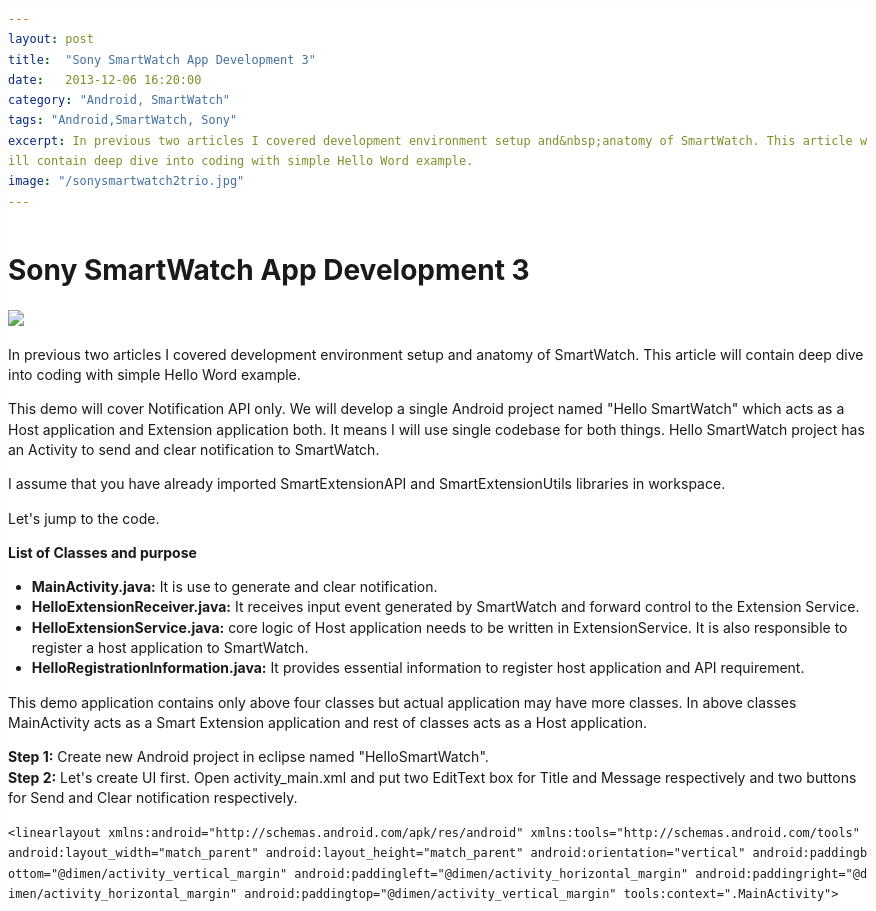 ```yaml
---
layout: post
title:  "Sony SmartWatch App Development 3"
date:   2013-12-06 16:20:00
category: "Android, SmartWatch"
tags: "Android,SmartWatch, Sony"
excerpt: In previous two articles I covered development environment setup and&nbsp;anatomy of SmartWatch. This article will contain deep dive into coding with simple Hello Word example.
image: "/sonysmartwatch2trio.jpg"
---
```


# Sony SmartWatch App Development 3

  
  

![][1]

  
In previous two articles I covered development environment setup and&nbsp;anatomy of SmartWatch. This article will contain deep dive into coding with simple Hello Word example.

  

This demo will cover Notification API only. We will develop a single Android project named "Hello SmartWatch" which acts as a Host application and Extension application both. It means I will use single codebase for both things. Hello SmartWatch project has an Activity to send and clear notification to SmartWatch.&nbsp;

I assume that you have already imported SmartExtensionAPI and SmartExtensionUtils libraries in workspace.

  
Let's jump to the code.  
  
**List of Classes and purpose**  

* **MainActivity.java:** It is use to generate and clear notification.
* **HelloExtensionReceiver.java:** It receives input event generated by SmartWatch and forward control to the Extension Service.
* **HelloExtensionService.java:** core logic of Host application needs to be written in ExtensionService. It is also responsible to register a host application to SmartWatch.
* **HelloRegistrationInformation.java:** It provides essential&nbsp;information to register host application and API requirement.&nbsp;
  
This demo application contains only above four classes but actual application may have more classes. In above classes MainActivity acts as a Smart Extension application and rest of classes acts as a Host application.  
  
  
**Step 1:** Create new Android project in eclipse named "HelloSmartWatch".  
**Step 2:** Let's create UI first. Open activity_main.xml and put two EditText box for Title and Message respectively and two buttons for Send and Clear notification respectively.  
  

    <linearlayout xmlns:android="http://schemas.android.com/apk/res/android" xmlns:tools="http://schemas.android.com/tools" android:layout_width="match_parent" android:layout_height="match_parent" android:orientation="vertical" android:paddingbottom="@dimen/activity_vertical_margin" android:paddingleft="@dimen/activity_horizontal_margin" android:paddingright="@dimen/activity_horizontal_margin" android:paddingtop="@dimen/activity_vertical_margin" tools:context=".MainActivity">


[1]: http://4.bp.blogspot.com/-8M7znWZHNw0/UrLyBfGpvAI/AAAAAAAAEq0/dIdN06TjKC4/s400/sonysmartwatch2trio.jpg
[2]: http://2.bp.blogspot.com/-qmkgQsMXmlk/UrQkJWhwjWI/AAAAAAAAErA/PcH8ZoKKm3A/s400/1.png
[3]: http://4.bp.blogspot.com/-SKllSLoUvOE/UrQkKk8MXhI/AAAAAAAAErg/LmfkOywcWIs/s400/2.png
[4]: http://1.bp.blogspot.com/-r0k7Mq_Cd8A/UrQkKlXiEFI/AAAAAAAAErU/52L2Xo7CWUY/s400/3.png
[5]: http://4.bp.blogspot.com/-uOI58aGJD9A/UrQkKhPaznI/AAAAAAAAErc/WRx1bn8tXng/s400/4.png
[6]: http://4.bp.blogspot.com/-EkWxs4WopX8/UrQkLZCBaFI/AAAAAAAAEsE/aHJ3F8FbuIA/s400/5.png
[7]: http://3.bp.blogspot.com/-Cf50vYHsDy0/UrQkLmZZOOI/AAAAAAAAErs/bo4Y_7sQ788/s400/6.png
[8]: http://1.bp.blogspot.com/-MqMl_Pcl1R8/UrQkLqHKbRI/AAAAAAAAEr0/2NSEMVlD2hQ/s400/7.png
[9]: http://1.bp.blogspot.com/-fHQ5sWfZ2Ak/UrQkMbVR_DI/AAAAAAAAEr4/zK_hM_qiqYw/s400/8.png
[10]: http://4.bp.blogspot.com/-HZZzmLRFRio/UrQkMpkoAbI/AAAAAAAAEsI/O5l7z5tTG-4/s400/9.png
[11]: http://1.bp.blogspot.com/-bJmib0fKsxU/UrQkJYy4NXI/AAAAAAAAErI/MO63PEXhv2A/s400/10.png
[12]: http://3.bp.blogspot.com/-JpNw91T2wfY/UrQkJS79eJI/AAAAAAAAErE/OsFdrO03eOA/s400/11.png